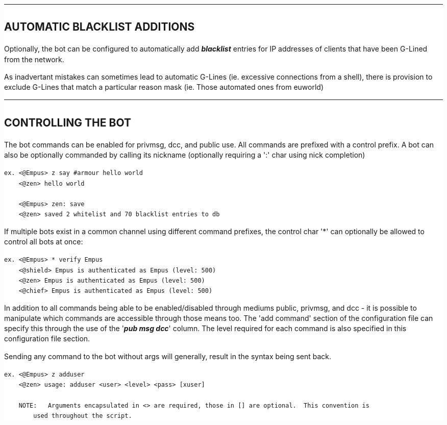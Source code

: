 

----------------------------------------------------------------------------------------------------------------
 AUTOMATIC BLACKLIST ADDITIONS
----------------------------------------------------------------------------------------------------------------

Optionally, the bot can be configured to automatically add ***blacklist*** entries for IP addresses of clients that
have been G-Lined from the network.

As inadvertant mistakes can sometimes lead to automatic G-Lines (ie. excessive connections from a shell), there
is provision to exclude G-Lines that match a particular reason mask (ie. Those automated ones from euworld)



----------------------------------------------------------------------------------------------------------------
 CONTROLLING THE BOT
----------------------------------------------------------------------------------------------------------------

The bot commands can be enabled for privmsg, dcc, and public use.  All commands are prefixed with a control 
prefix.  A bot can also be optionally commanded by calling its nickname (optionally requiring a ':' char using
nick completion)

	ex.	<@Empus> z say #armour hello world
		<@zen> hello world

		<@Empus> zen: save
		<@zen> saved 2 whitelist and 70 blacklist entries to db

If multiple bots exist in a common channel using different command prefixes, the control char '*' can optionally
be allowed to control all bots at once:

	ex.	<@Empus> * verify Empus
		<@shield> Empus is authenticated as Empus (level: 500)
		<@zen> Empus is authenticated as Empus (level: 500)
		<@chief> Empus is authenticated as Empus (level: 500)


In addition to all commands being able to be enabled/disabled through mediums public, privmsg, and dcc - it is
possible to manipulate which commands are accessible through those means too.  The 'add command' section of the 
configuration file can specify this through the use of the '***pub msg dcc***' column.  The level required for each 
command is also specified in this configuration file section.

Sending any command to the bot without args will generally, result in the syntax being sent back.

	ex.	<@Empus> z adduser
		<@zen> usage: adduser <user> <level> <pass> [xuser]

		NOTE:	Arguments encapsulated in <> are required, those in [] are optional.  This convention is
			used throughout the script.

